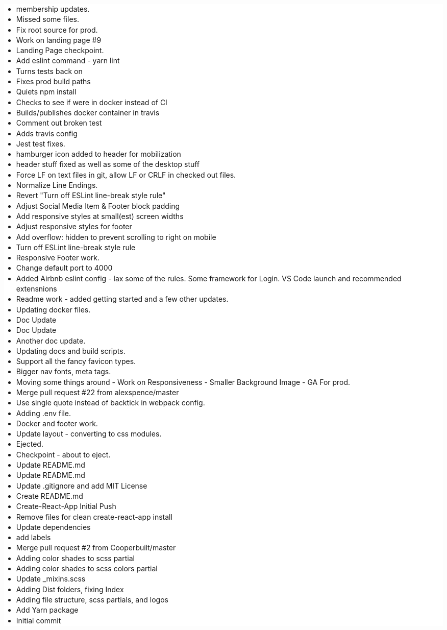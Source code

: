   * membership updates.
  * Missed some files.
  * Fix root source for prod.
  * Work on landing page #9
  * Landing Page checkpoint.
  * Add eslint command - yarn lint
  * Turns tests back on
  * Fixes prod build paths
  * Quiets npm install
  * Checks to see if were in docker instead of CI
  * Builds/publishes docker container in travis
  * Comment out broken test
  * Adds travis config
  * Jest test fixes.
  * hamburger icon added to header for mobilization
  * header stuff fixed as well as some of the desktop stuff
  * Force LF on text files in git, allow LF or CRLF in checked out files.
  * Normalize Line Endings.
  * Revert "Turn off ESLint line-break style rule"
  * Adjust Social Media Item & Footer block padding
  * Add responsive styles at small(est) screen widths
  * Adjust responsive styles for footer
  * Add overflow: hidden to prevent scrolling to right on mobile
  * Turn off ESLint line-break style rule
  * Responsive Footer work.
  * Change default port to 4000
  * Added Airbnb eslint config - lax some of the rules.  Some framework for Login.  VS Code launch and recommended extensnions
  * Readme work - added getting started and a few other updates.
  * Updating docker files.
  * Doc Update
  * Doc Update
  * Another doc update.
  * Updating docs and build scripts.
  * Support all the fancy favicon types.
  * Bigger nav fonts, meta tags.
  * Moving some things around - Work on Responsiveness - Smaller Background Image - GA For prod.
  * Merge pull request #22 from alexspence/master
  * Use single quote instead of backtick in webpack config.
  * Adding .env file.
  * Docker and footer work.
  * Update layout - converting to css modules.
  * Ejected.
  * Checkpoint - about to eject.
  * Update README.md
  * Update README.md
  * Update .gitignore and add MIT License
  * Create README.md
  * Create-React-App Initial Push
  * Remove files for clean create-react-app install
  * Update dependencies
  * add labels
  * Merge pull request #2 from Cooperbuilt/master
  * Adding color shades to scss partial
  * Adding color shades to scss colors partial
  * Update _mixins.scss
  * Adding Dist folders, fixing Index
  * Adding file structure, scss partials, and logos
  * Add Yarn package
  * Initial commit
